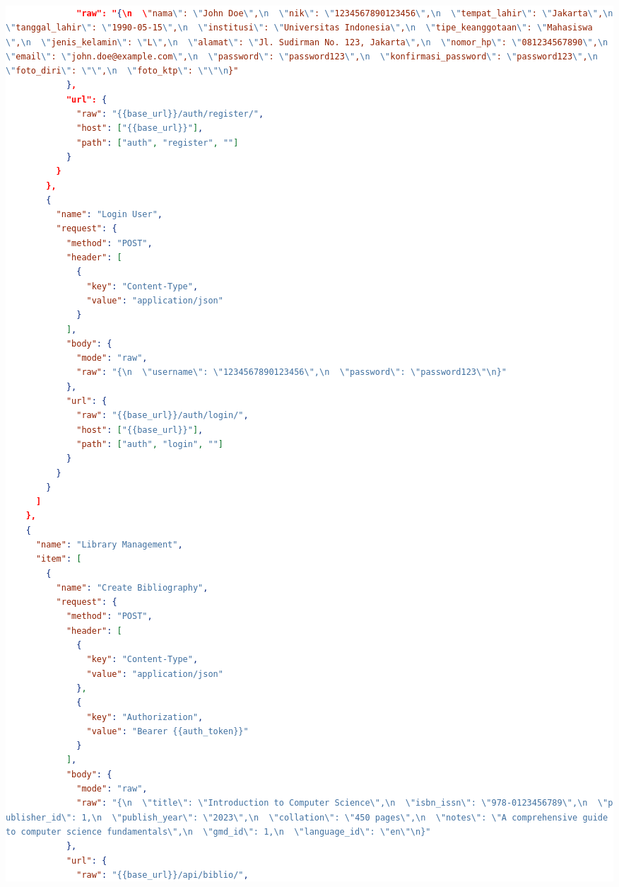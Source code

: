 ```json
              "raw": "{\n  \"nama\": \"John Doe\",\n  \"nik\": \"1234567890123456\",\n  \"tempat_lahir\": \"Jakarta\",\n  \"tanggal_lahir\": \"1990-05-15\",\n  \"institusi\": \"Universitas Indonesia\",\n  \"tipe_keanggotaan\": \"Mahasiswa\",\n  \"jenis_kelamin\": \"L\",\n  \"alamat\": \"Jl. Sudirman No. 123, Jakarta\",\n  \"nomor_hp\": \"081234567890\",\n  \"email\": \"john.doe@example.com\",\n  \"password\": \"password123\",\n  \"konfirmasi_password\": \"password123\",\n  \"foto_diri\": \"\",\n  \"foto_ktp\": \"\"\n}"
            },
            "url": {
              "raw": "{{base_url}}/auth/register/",
              "host": ["{{base_url}}"],
              "path": ["auth", "register", ""]
            }
          }
        },
        {
          "name": "Login User",
          "request": {
            "method": "POST",
            "header": [
              {
                "key": "Content-Type",
                "value": "application/json"
              }
            ],
            "body": {
              "mode": "raw",
              "raw": "{\n  \"username\": \"1234567890123456\",\n  \"password\": \"password123\"\n}"
            },
            "url": {
              "raw": "{{base_url}}/auth/login/",
              "host": ["{{base_url}}"],
              "path": ["auth", "login", ""]
            }
          }
        }
      ]
    },
    {
      "name": "Library Management",
      "item": [
        {
          "name": "Create Bibliography",
          "request": {
            "method": "POST",
            "header": [
              {
                "key": "Content-Type",
                "value": "application/json"
              },
              {
                "key": "Authorization",
                "value": "Bearer {{auth_token}}"
              }
            ],
            "body": {
              "mode": "raw",
              "raw": "{\n  \"title\": \"Introduction to Computer Science\",\n  \"isbn_issn\": \"978-0123456789\",\n  \"publisher_id\": 1,\n  \"publish_year\": \"2023\",\n  \"collation\": \"450 pages\",\n  \"notes\": \"A comprehensive guide to computer science fundamentals\",\n  \"gmd_id\": 1,\n  \"language_id\": \"en\"\n}"
            },
            "url": {
              "raw": "{{base_url}}/api/biblio/",
```